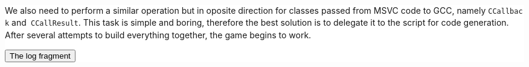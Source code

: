  We also need to perform a similar operation but in oposite direction for classes passed from MSVC code to GCC, namely `CCallback` and` CCallResult`. This task is simple and boring, therefore the best solution is to delegate it to the script for code generation. After several attempts to build everything together, the game begins to work.

<button title="Click to show/hide content" type="button" onclick="d=document.getElementById('spoiler2').style; if(d.display=='none') {d.display=''}else{d.display='none'}">The log fragment</button>
<div id="spoiler2" style="display:none">
<pre>
trace:steam_api:SteamAPI_RestartAppIfNecessary_ ((uint32 )[hidden])
trace:steam_api:SteamAPI_RestartAppIfNecessary_ () = (bool )0
trace:steam_api:SteamAPI_Init_ ()
Setting breakpad minidump AppID = [hidden]
Steam_SetMinidumpSteamID:  Caching Steam ID:  [hidden] [API loaded no]
trace:steam_api:SteamAPI_Init_ () = (bool )1
trace:steam_api:SteamInternal_ContextInit_ ((void *)0x7ee468)
trace:steam_api:SteamAPI_GetHSteamPipe_ ()
trace:steam_api:SteamAPI_GetHSteamPipe_ () = (HSteamPipe )0x1
trace:steam_api:SteamAPI_GetHSteamUser_ ()
trace:steam_api:SteamAPI_GetHSteamUser_ () = (HSteamUser )0x1
trace:steam_api:SteamAPI_GetHSteamPipe_ ()
trace:steam_api:SteamAPI_GetHSteamPipe_ () = (HSteamPipe )0x1
trace:steam_api:SteamInternal_CreateInterface_ ((char *)"SteamClient017")
trace:steam_api:SteamInternal_CreateInterface_ (): (ISteamClient *)0x7a7a04c8 wrapped as (ISteamClient_ *)0x7c49bc70
trace:steam_api:SteamInternal_CreateInterface_ () = (ISteamClient_ *)0x7c49bc70
trace:steam_api:GetISteamUser ((ISteamClient *)0x7c49bc70, (HSteamUser )0x1, (HSteamPipe )0x1, (char *)"SteamUser019")
trace:steam_api:GetISteamUser () = (ISteamUser *)0x7c4bcc40
trace:steam_api:GetISteamFriends ((ISteamClient *)0x7c49bc70, (HSteamUser )0x1, (HSteamPipe )0x1, (char *)"SteamFriends015")
trace:steam_api:GetISteamFriends () = (ISteamFriends *)0x7c4b8650
trace:steam_api:GetISteamUtils ((ISteamClient *)0x7c49bc70, (HSteamPipe )0x1, (char *)"SteamUtils008")
trace:steam_api:GetISteamUtils () = (ISteamUtils *)0x7c4b7930
trace:steam_api:GetISteamMatchmaking ((ISteamClient *)0x7c49bc70, (HSteamUser )0x1, (HSteamPipe )0x1, (char *)"SteamMatchMaking009")
trace:steam_api:GetISteamMatchmaking () = (ISteamMatchmaking *)0x7c4c03c0
trace:steam_api:GetISteamMatchmakingServers ((ISteamClient *)0x7c49bc70, (HSteamUser )0x1, (HSteamPipe )0x1, (char *)"SteamMatchMakingServers002")
trace:steam_api:GetISteamMatchmakingServers () = (ISteamMatchmakingServers *)0x7c4b5450
trace:steam_api:GetISteamUserStats ((ISteamClient *)0x7c49bc70, (HSteamUser )0x1, (HSteamPipe )0x1, (char *)"STEAMUSERSTATS_INTERFACE_VERSION011")
trace:steam_api:GetISteamUserStats () = (ISteamUserStats *)0x7c4b5e10
trace:steam_api:GetISteamApps ((ISteamClient *)0x7c49bc70, (HSteamUser )0x1, (HSteamPipe )0x1, (char *)"STEAMAPPS_INTERFACE_VERSION008")
trace:steam_api:GetISteamApps () = (ISteamApps *)0x7c4b73a0
trace:steam_api:GetISteamNetworking ((ISteamClient *)0x7c49bc70, (HSteamUser )0x1, (HSteamPipe )0x1, (char *)"SteamNetworking005")
trace:steam_api:GetISteamNetworking () = (ISteamNetworking *)0x7c49cd40
trace:steam_api:GetISteamRemoteStorage ((ISteamClient *)0x7c49bc70, (HSteamUser )0x1, (HSteamPipe )0x1, (char *)"STEAMREMOTESTORAGE_INTERFACE_VERSION014")
trace:steam_api:GetISteamRemoteStorage () = (ISteamRemoteStorage *)0x7c4c1610
trace:steam_api:GetISteamScreenshots ((ISteamClient *)0x7c49bc70, (HSteamUser )0x1, (HSteamPipe )0x1, (char *)"STEAMSCREENSHOTS_INTERFACE_VERSION003")
trace:steam_api:GetISteamScreenshots () = (ISteamScreenshots *)0x7c4b70b0
trace:steam_api:GetISteamHTTP ((ISteamClient *)0x7c49bc70, (HSteamUser )0x1, (HSteamPipe )0x1, (char *)"STEAMHTTP_INTERFACE_VERSION002")
trace:steam_api:GetISteamHTTP () = (ISteamHTTP *)0x7c4b5c50
trace:steam_api:GetISteamUnifiedMessages ((ISteamClient *)0x7c49bc70, (HSteamUser )0x1, (HSteamPipe )0x1, (char *)"STEAMUNIFIEDMESSAGES_INTERFACE_VERSION001")
trace:steam_api:GetISteamUnifiedMessages () = (ISteamUnifiedMessages *)0x7c49e680
trace:steam_api:GetISteamController ((ISteamClient *)0x7c49bc70, (HSteamUser )0x1, (HSteamPipe )0x1, (char *)"SteamController005")